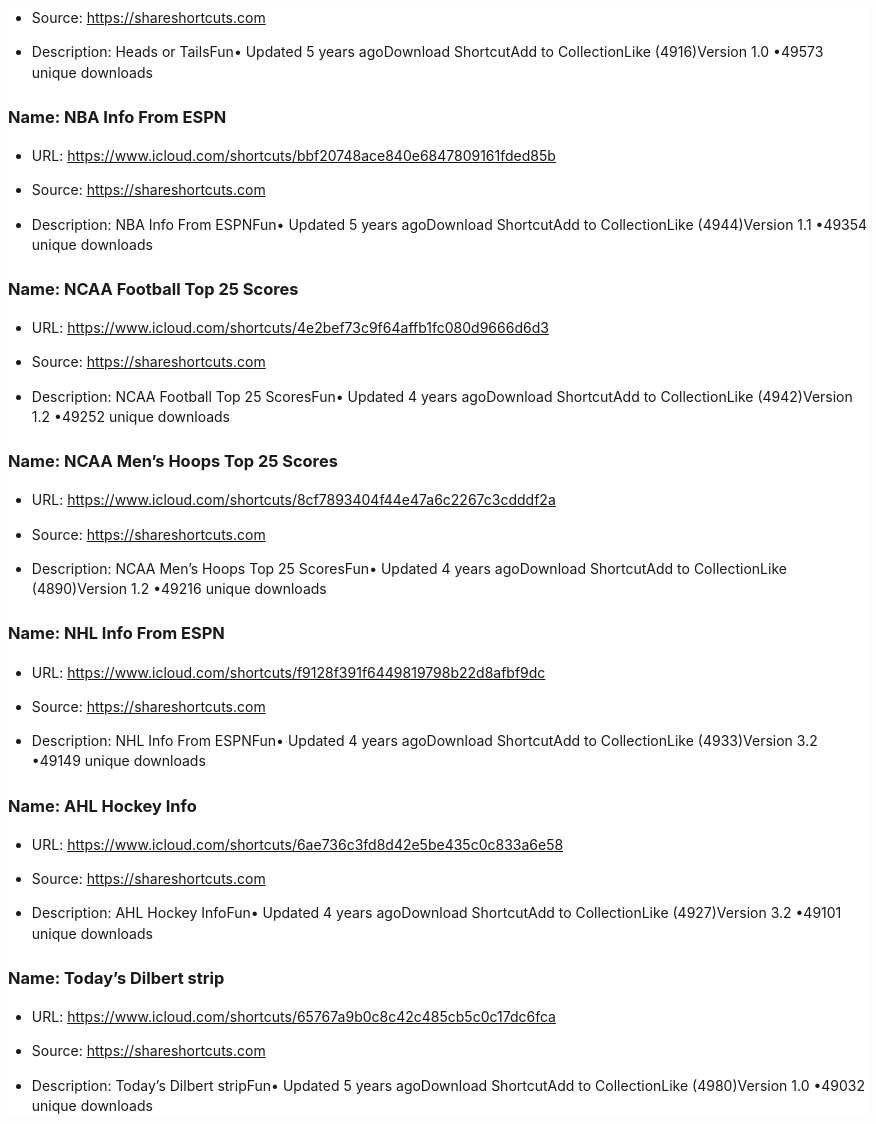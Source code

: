 - Source: https://shareshortcuts.com

- Description: Heads or TailsFun• Updated 5 years agoDownload ShortcutAdd to CollectionLike (4916)Version 1.0 •49573 unique downloads

### Name: NBA Info From ESPN

- URL: https://www.icloud.com/shortcuts/bbf20748ace840e6847809161fded85b

- Source: https://shareshortcuts.com

- Description: NBA Info From ESPNFun• Updated 5 years agoDownload ShortcutAdd to CollectionLike (4944)Version 1.1 •49354 unique downloads

### Name: NCAA Football Top 25 Scores

- URL: https://www.icloud.com/shortcuts/4e2bef73c9f64affb1fc080d9666d6d3

- Source: https://shareshortcuts.com

- Description: NCAA Football Top 25 ScoresFun• Updated 4 years agoDownload ShortcutAdd to CollectionLike (4942)Version 1.2 •49252 unique downloads

### Name: NCAA Men’s Hoops Top 25 Scores

- URL: https://www.icloud.com/shortcuts/8cf7893404f44e47a6c2267c3cdddf2a

- Source: https://shareshortcuts.com

- Description: NCAA Men’s Hoops Top 25 ScoresFun• Updated 4 years agoDownload ShortcutAdd to CollectionLike (4890)Version 1.2 •49216 unique downloads

### Name: NHL Info From ESPN

- URL: https://www.icloud.com/shortcuts/f9128f391f6449819798b22d8afbf9dc

- Source: https://shareshortcuts.com

- Description: NHL Info From ESPNFun• Updated 4 years agoDownload ShortcutAdd to CollectionLike (4933)Version 3.2 •49149 unique downloads

### Name: AHL Hockey Info

- URL: https://www.icloud.com/shortcuts/6ae736c3fd8d42e5be435c0c833a6e58

- Source: https://shareshortcuts.com

- Description: AHL Hockey InfoFun• Updated 4 years agoDownload ShortcutAdd to CollectionLike (4927)Version 3.2 •49101 unique downloads

### Name: Today’s Dilbert strip

- URL: https://www.icloud.com/shortcuts/65767a9b0c8c42c485cb5c0c17dc6fca

- Source: https://shareshortcuts.com

- Description: Today’s Dilbert stripFun• Updated 5 years agoDownload ShortcutAdd to CollectionLike (4980)Version 1.0 •49032 unique downloads
